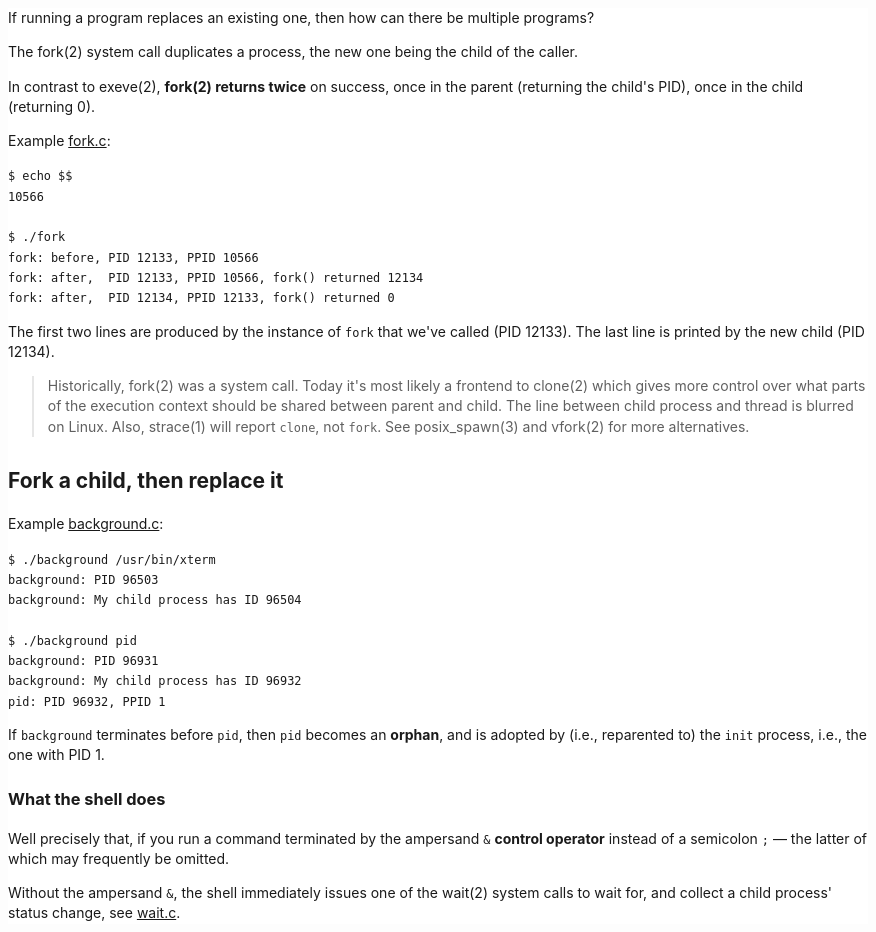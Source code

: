 If running a program replaces an existing one, then how can there be
multiple programs?

The fork(2) system call duplicates a process, the new one being the
child of the caller.

In contrast to exeve(2), **fork(2) returns twice** on success, once in
the parent (returning the child's PID), once in the child (returning
0).

Example [fork.c](fork.c):

    $ echo $$
    10566

    $ ./fork
    fork: before, PID 12133, PPID 10566
    fork: after,  PID 12133, PPID 10566, fork() returned 12134
    fork: after,  PID 12134, PPID 12133, fork() returned 0

The first two lines are produced by the instance of `fork` that we've
called (PID 12133).  The last line is printed by the new child (PID
12134).

> Historically, fork(2) was a system call.  Today it's most likely a
> frontend to clone(2) which gives more control over what parts of the
> execution context should be shared between parent and child.  The
> line between child process and thread is blurred on Linux.  Also,
> strace(1) will report `clone`, not `fork`.  See posix_spawn(3) and
> vfork(2) for more alternatives.


Fork a child, then replace it
-----------------------------

Example [background.c](background.c):

    $ ./background /usr/bin/xterm
    background: PID 96503
    background: My child process has ID 96504

    $ ./background pid
    background: PID 96931
    background: My child process has ID 96932
    pid: PID 96932, PPID 1

If `background` terminates before `pid`, then `pid` becomes an
**orphan**, and is adopted by (i.e., reparented to) the `init`
process, i.e., the one with PID 1.


### What the shell does

Well precisely that, if you run a command terminated by the
ampersand `&` **control operator** instead of a semicolon `;` — the
latter of which may frequently be omitted.

Without the ampersand `&`, the shell immediately issues one of the
wait(2) system calls to wait for, and collect a child process' status
change, see [wait.c](wait.c).
